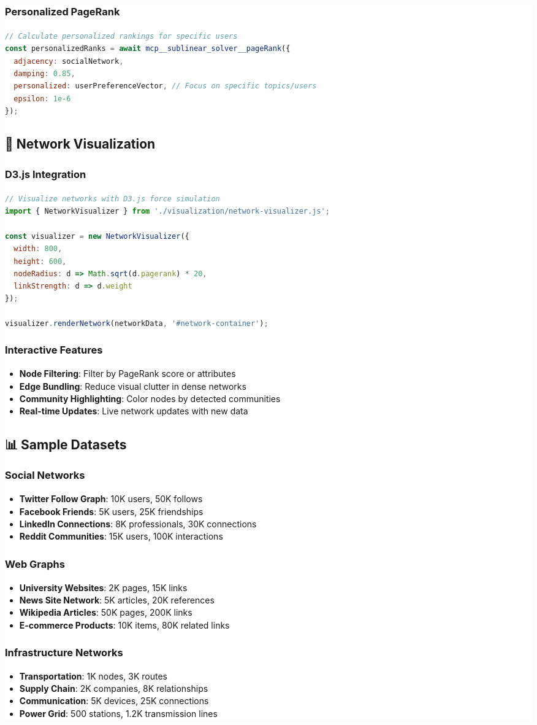 ### Personalized PageRank
```javascript
// Calculate personalized rankings for specific users
const personalizedRanks = await mcp__sublinear_solver__pageRank({
  adjacency: socialNetwork,
  damping: 0.85,
  personalized: userPreferenceVector, // Focus on specific topics/users
  epsilon: 1e-6
});
```

## 🎨 Network Visualization

### D3.js Integration
```javascript
// Visualize networks with D3.js force simulation
import { NetworkVisualizer } from './visualization/network-visualizer.js';

const visualizer = new NetworkVisualizer({
  width: 800,
  height: 600,
  nodeRadius: d => Math.sqrt(d.pagerank) * 20,
  linkStrength: d => d.weight
});

visualizer.renderNetwork(networkData, '#network-container');
```

### Interactive Features
- **Node Filtering**: Filter by PageRank score or attributes
- **Edge Bundling**: Reduce visual clutter in dense networks
- **Community Highlighting**: Color nodes by detected communities
- **Real-time Updates**: Live network updates with new data

## 📊 Sample Datasets

### Social Networks
- **Twitter Follow Graph**: 10K users, 50K follows
- **Facebook Friends**: 5K users, 25K friendships
- **LinkedIn Connections**: 8K professionals, 30K connections
- **Reddit Communities**: 15K users, 100K interactions

### Web Graphs
- **University Websites**: 2K pages, 15K links
- **News Site Network**: 5K articles, 20K references
- **Wikipedia Articles**: 50K pages, 200K links
- **E-commerce Products**: 10K items, 80K related links

### Infrastructure Networks
- **Transportation**: 1K nodes, 3K routes
- **Supply Chain**: 2K companies, 8K relationships
- **Communication**: 5K devices, 25K connections
- **Power Grid**: 500 stations, 1.2K transmission lines
